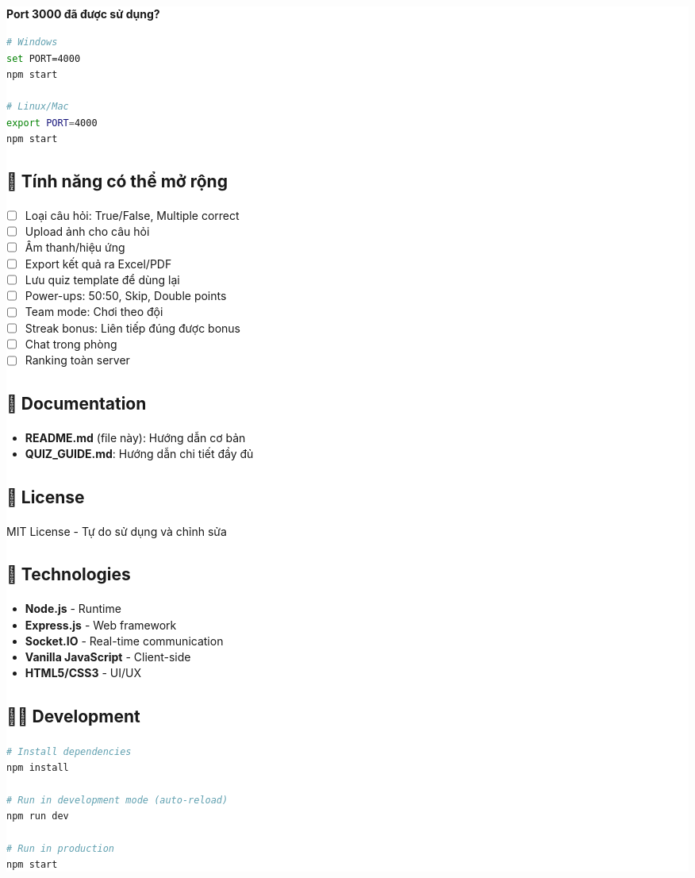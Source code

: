 **Port 3000 đã được sử dụng?**
```bash
# Windows
set PORT=4000
npm start

# Linux/Mac
export PORT=4000
npm start
```

## 🌟 Tính năng có thể mở rộng

- [ ] Loại câu hỏi: True/False, Multiple correct
- [ ] Upload ảnh cho câu hỏi
- [ ] Âm thanh/hiệu ứng
- [ ] Export kết quả ra Excel/PDF
- [ ] Lưu quiz template để dùng lại
- [ ] Power-ups: 50:50, Skip, Double points
- [ ] Team mode: Chơi theo đội
- [ ] Streak bonus: Liên tiếp đúng được bonus
- [ ] Chat trong phòng
- [ ] Ranking toàn server

## 📖 Documentation

- **README.md** (file này): Hướng dẫn cơ bản
- **QUIZ_GUIDE.md**: Hướng dẫn chi tiết đầy đủ

## 📄 License

MIT License - Tự do sử dụng và chỉnh sửa

## 🎨 Technologies

- **Node.js** - Runtime
- **Express.js** - Web framework
- **Socket.IO** - Real-time communication
- **Vanilla JavaScript** - Client-side
- **HTML5/CSS3** - UI/UX

## 👨‍💻 Development

```bash
# Install dependencies
npm install

# Run in development mode (auto-reload)
npm run dev

# Run in production
npm start
```
